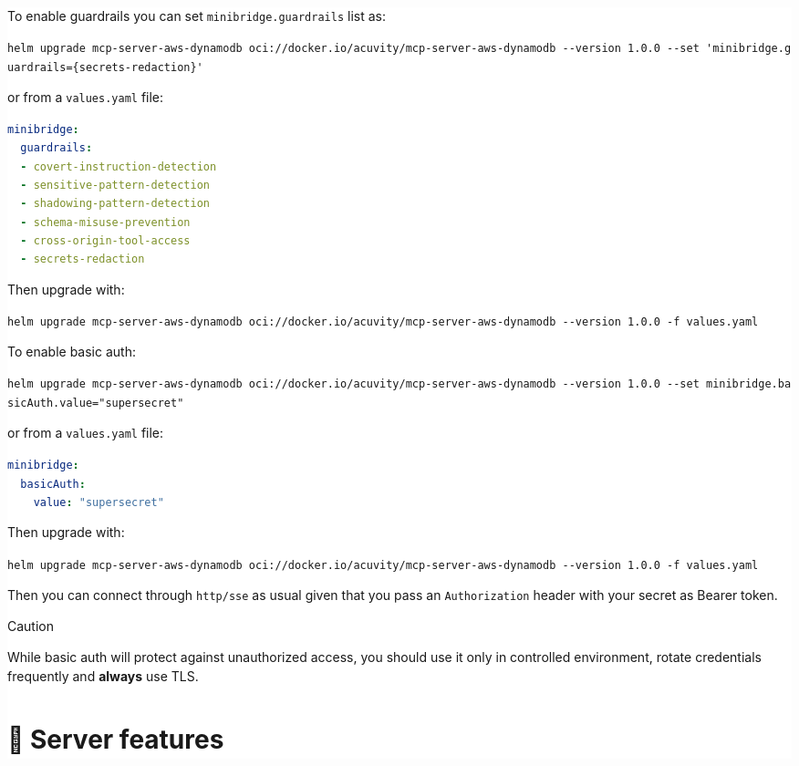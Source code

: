 
To enable guardrails you can set `minibridge.guardrails` list as:

```console
helm upgrade mcp-server-aws-dynamodb oci://docker.io/acuvity/mcp-server-aws-dynamodb --version 1.0.0 --set 'minibridge.guardrails={secrets-redaction}'
```

or from a `values.yaml` file:

```yaml
minibridge:
  guardrails:
  - covert-instruction-detection
  - sensitive-pattern-detection
  - shadowing-pattern-detection
  - schema-misuse-prevention
  - cross-origin-tool-access
  - secrets-redaction
```

Then upgrade with:

```console
helm upgrade mcp-server-aws-dynamodb oci://docker.io/acuvity/mcp-server-aws-dynamodb --version 1.0.0 -f values.yaml
```

To enable basic auth:

```console
helm upgrade mcp-server-aws-dynamodb oci://docker.io/acuvity/mcp-server-aws-dynamodb --version 1.0.0 --set minibridge.basicAuth.value="supersecret"
```

or from a `values.yaml` file:

```yaml
minibridge:
  basicAuth:
    value: "supersecret"
```

Then upgrade with:

```console
helm upgrade mcp-server-aws-dynamodb oci://docker.io/acuvity/mcp-server-aws-dynamodb --version 1.0.0 -f values.yaml
```

Then you can connect through `http/sse` as usual given that you pass an `Authorization` header with your secret as Bearer token.

> [!CAUTION]
> While basic auth will protect against unauthorized access, you should use it only in controlled environment,
> rotate credentials frequently and **always** use TLS.

# 🧠 Server features
